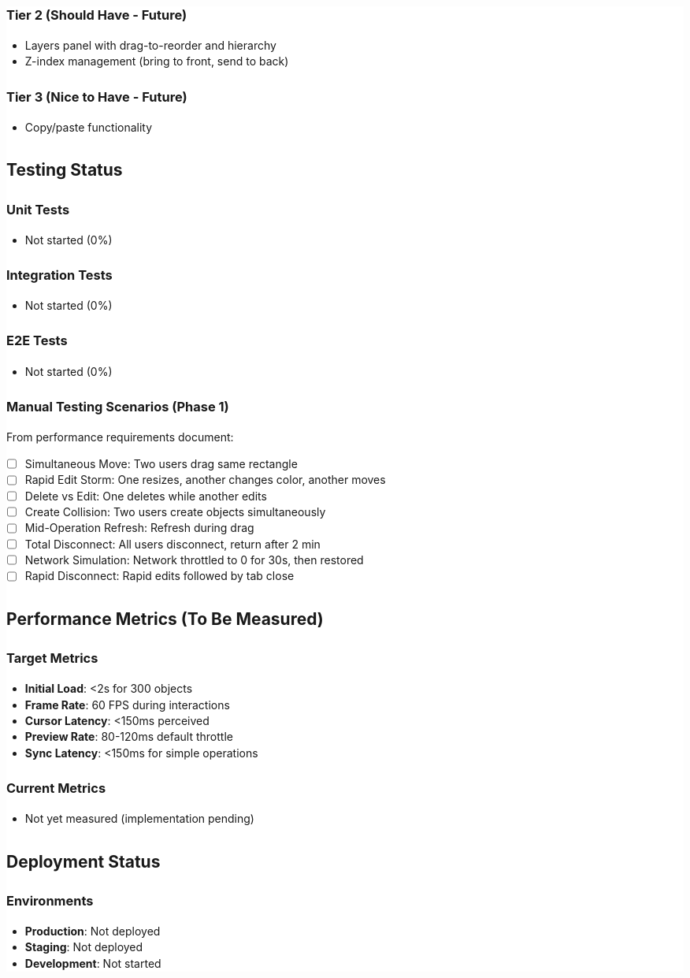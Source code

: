 ### Tier 2 (Should Have - Future)
- Layers panel with drag-to-reorder and hierarchy
- Z-index management (bring to front, send to back)

### Tier 3 (Nice to Have - Future)
- Copy/paste functionality

## Testing Status

### Unit Tests
- Not started (0%)

### Integration Tests
- Not started (0%)

### E2E Tests
- Not started (0%)

### Manual Testing Scenarios (Phase 1)
From performance requirements document:
- [ ] Simultaneous Move: Two users drag same rectangle
- [ ] Rapid Edit Storm: One resizes, another changes color, another moves
- [ ] Delete vs Edit: One deletes while another edits
- [ ] Create Collision: Two users create objects simultaneously
- [ ] Mid-Operation Refresh: Refresh during drag
- [ ] Total Disconnect: All users disconnect, return after 2 min
- [ ] Network Simulation: Network throttled to 0 for 30s, then restored
- [ ] Rapid Disconnect: Rapid edits followed by tab close

## Performance Metrics (To Be Measured)

### Target Metrics
- **Initial Load**: <2s for 300 objects
- **Frame Rate**: 60 FPS during interactions
- **Cursor Latency**: <150ms perceived
- **Preview Rate**: 80-120ms default throttle
- **Sync Latency**: <150ms for simple operations

### Current Metrics
- Not yet measured (implementation pending)

## Deployment Status

### Environments
- **Production**: Not deployed
- **Staging**: Not deployed
- **Development**: Not started
